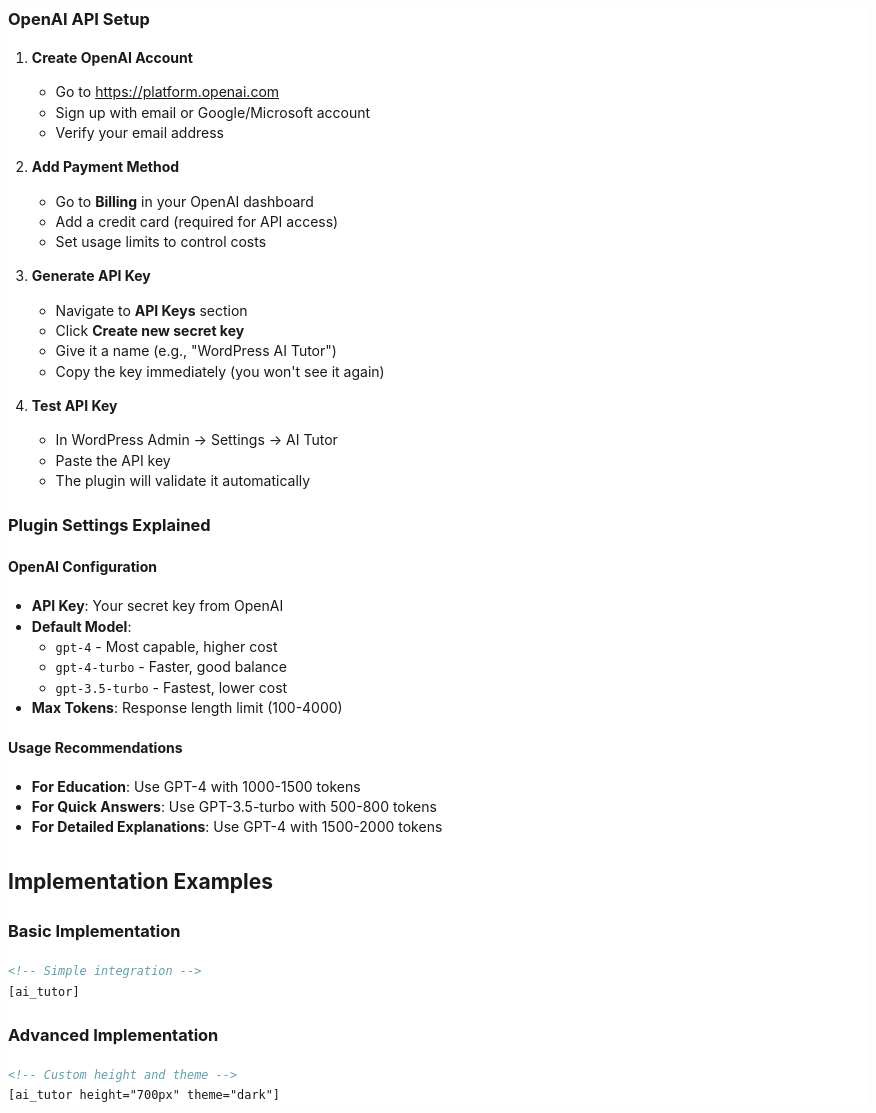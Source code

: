 ### OpenAI API Setup

1. **Create OpenAI Account**
   - Go to https://platform.openai.com
   - Sign up with email or Google/Microsoft account
   - Verify your email address

2. **Add Payment Method**
   - Go to **Billing** in your OpenAI dashboard
   - Add a credit card (required for API access)
   - Set usage limits to control costs

3. **Generate API Key**
   - Navigate to **API Keys** section
   - Click **Create new secret key**
   - Give it a name (e.g., "WordPress AI Tutor")
   - Copy the key immediately (you won't see it again)

4. **Test API Key**
   - In WordPress Admin → Settings → AI Tutor
   - Paste the API key
   - The plugin will validate it automatically

### Plugin Settings Explained

#### OpenAI Configuration
- **API Key**: Your secret key from OpenAI
- **Default Model**: 
  - `gpt-4` - Most capable, higher cost
  - `gpt-4-turbo` - Faster, good balance
  - `gpt-3.5-turbo` - Fastest, lower cost
- **Max Tokens**: Response length limit (100-4000)

#### Usage Recommendations
- **For Education**: Use GPT-4 with 1000-1500 tokens
- **For Quick Answers**: Use GPT-3.5-turbo with 500-800 tokens
- **For Detailed Explanations**: Use GPT-4 with 1500-2000 tokens

## Implementation Examples

### Basic Implementation

```html
<!-- Simple integration -->
[ai_tutor]
```

### Advanced Implementation

```html
<!-- Custom height and theme -->
[ai_tutor height="700px" theme="dark"]
```
